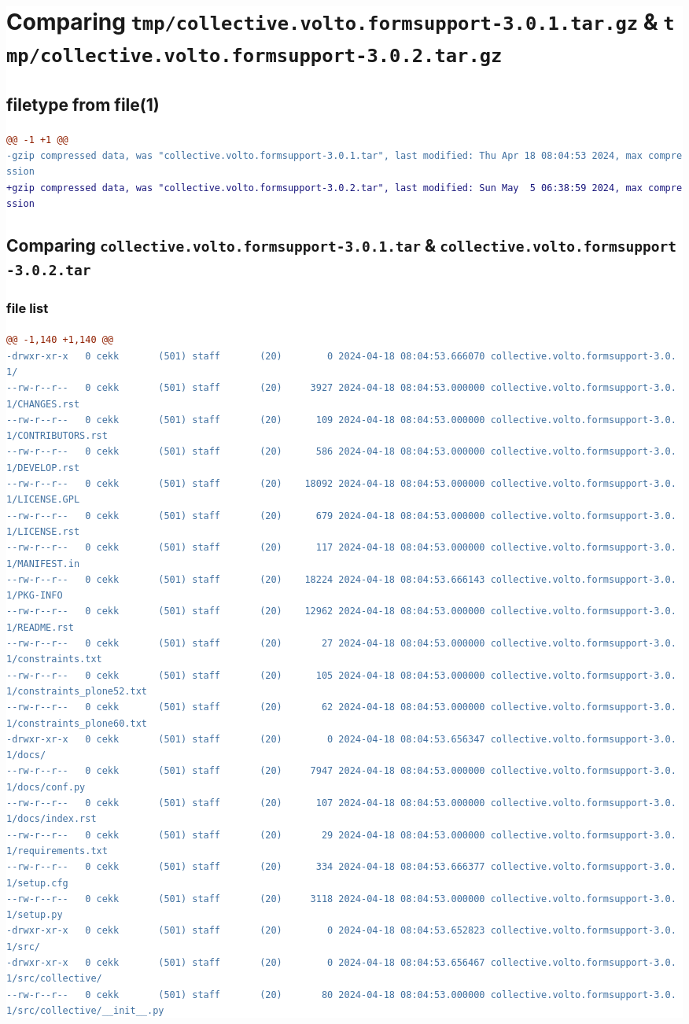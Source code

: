 # Comparing `tmp/collective.volto.formsupport-3.0.1.tar.gz` & `tmp/collective.volto.formsupport-3.0.2.tar.gz`

## filetype from file(1)

```diff
@@ -1 +1 @@
-gzip compressed data, was "collective.volto.formsupport-3.0.1.tar", last modified: Thu Apr 18 08:04:53 2024, max compression
+gzip compressed data, was "collective.volto.formsupport-3.0.2.tar", last modified: Sun May  5 06:38:59 2024, max compression
```

## Comparing `collective.volto.formsupport-3.0.1.tar` & `collective.volto.formsupport-3.0.2.tar`

### file list

```diff
@@ -1,140 +1,140 @@
-drwxr-xr-x   0 cekk       (501) staff       (20)        0 2024-04-18 08:04:53.666070 collective.volto.formsupport-3.0.1/
--rw-r--r--   0 cekk       (501) staff       (20)     3927 2024-04-18 08:04:53.000000 collective.volto.formsupport-3.0.1/CHANGES.rst
--rw-r--r--   0 cekk       (501) staff       (20)      109 2024-04-18 08:04:53.000000 collective.volto.formsupport-3.0.1/CONTRIBUTORS.rst
--rw-r--r--   0 cekk       (501) staff       (20)      586 2024-04-18 08:04:53.000000 collective.volto.formsupport-3.0.1/DEVELOP.rst
--rw-r--r--   0 cekk       (501) staff       (20)    18092 2024-04-18 08:04:53.000000 collective.volto.formsupport-3.0.1/LICENSE.GPL
--rw-r--r--   0 cekk       (501) staff       (20)      679 2024-04-18 08:04:53.000000 collective.volto.formsupport-3.0.1/LICENSE.rst
--rw-r--r--   0 cekk       (501) staff       (20)      117 2024-04-18 08:04:53.000000 collective.volto.formsupport-3.0.1/MANIFEST.in
--rw-r--r--   0 cekk       (501) staff       (20)    18224 2024-04-18 08:04:53.666143 collective.volto.formsupport-3.0.1/PKG-INFO
--rw-r--r--   0 cekk       (501) staff       (20)    12962 2024-04-18 08:04:53.000000 collective.volto.formsupport-3.0.1/README.rst
--rw-r--r--   0 cekk       (501) staff       (20)       27 2024-04-18 08:04:53.000000 collective.volto.formsupport-3.0.1/constraints.txt
--rw-r--r--   0 cekk       (501) staff       (20)      105 2024-04-18 08:04:53.000000 collective.volto.formsupport-3.0.1/constraints_plone52.txt
--rw-r--r--   0 cekk       (501) staff       (20)       62 2024-04-18 08:04:53.000000 collective.volto.formsupport-3.0.1/constraints_plone60.txt
-drwxr-xr-x   0 cekk       (501) staff       (20)        0 2024-04-18 08:04:53.656347 collective.volto.formsupport-3.0.1/docs/
--rw-r--r--   0 cekk       (501) staff       (20)     7947 2024-04-18 08:04:53.000000 collective.volto.formsupport-3.0.1/docs/conf.py
--rw-r--r--   0 cekk       (501) staff       (20)      107 2024-04-18 08:04:53.000000 collective.volto.formsupport-3.0.1/docs/index.rst
--rw-r--r--   0 cekk       (501) staff       (20)       29 2024-04-18 08:04:53.000000 collective.volto.formsupport-3.0.1/requirements.txt
--rw-r--r--   0 cekk       (501) staff       (20)      334 2024-04-18 08:04:53.666377 collective.volto.formsupport-3.0.1/setup.cfg
--rw-r--r--   0 cekk       (501) staff       (20)     3118 2024-04-18 08:04:53.000000 collective.volto.formsupport-3.0.1/setup.py
-drwxr-xr-x   0 cekk       (501) staff       (20)        0 2024-04-18 08:04:53.652823 collective.volto.formsupport-3.0.1/src/
-drwxr-xr-x   0 cekk       (501) staff       (20)        0 2024-04-18 08:04:53.656467 collective.volto.formsupport-3.0.1/src/collective/
--rw-r--r--   0 cekk       (501) staff       (20)       80 2024-04-18 08:04:53.000000 collective.volto.formsupport-3.0.1/src/collective/__init__.py
```
